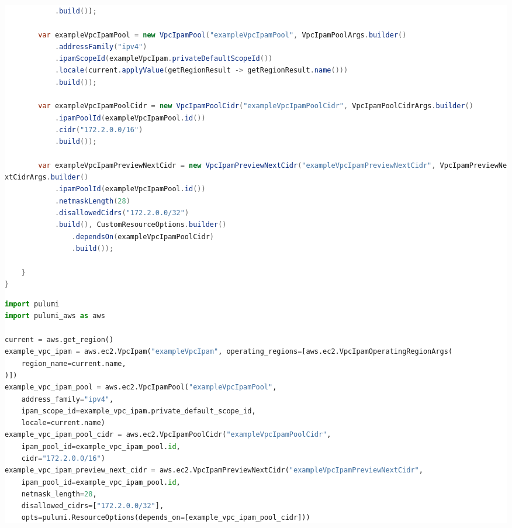 ```java
            .build());

        var exampleVpcIpamPool = new VpcIpamPool("exampleVpcIpamPool", VpcIpamPoolArgs.builder()        
            .addressFamily("ipv4")
            .ipamScopeId(exampleVpcIpam.privateDefaultScopeId())
            .locale(current.applyValue(getRegionResult -> getRegionResult.name()))
            .build());

        var exampleVpcIpamPoolCidr = new VpcIpamPoolCidr("exampleVpcIpamPoolCidr", VpcIpamPoolCidrArgs.builder()        
            .ipamPoolId(exampleVpcIpamPool.id())
            .cidr("172.2.0.0/16")
            .build());

        var exampleVpcIpamPreviewNextCidr = new VpcIpamPreviewNextCidr("exampleVpcIpamPreviewNextCidr", VpcIpamPreviewNextCidrArgs.builder()        
            .ipamPoolId(exampleVpcIpamPool.id())
            .netmaskLength(28)
            .disallowedCidrs("172.2.0.0/32")
            .build(), CustomResourceOptions.builder()
                .dependsOn(exampleVpcIpamPoolCidr)
                .build());

    }
}
```


</pulumi-choosable>
</div>


<div>
<pulumi-choosable type="language" values="python">

```python
import pulumi
import pulumi_aws as aws

current = aws.get_region()
example_vpc_ipam = aws.ec2.VpcIpam("exampleVpcIpam", operating_regions=[aws.ec2.VpcIpamOperatingRegionArgs(
    region_name=current.name,
)])
example_vpc_ipam_pool = aws.ec2.VpcIpamPool("exampleVpcIpamPool",
    address_family="ipv4",
    ipam_scope_id=example_vpc_ipam.private_default_scope_id,
    locale=current.name)
example_vpc_ipam_pool_cidr = aws.ec2.VpcIpamPoolCidr("exampleVpcIpamPoolCidr",
    ipam_pool_id=example_vpc_ipam_pool.id,
    cidr="172.2.0.0/16")
example_vpc_ipam_preview_next_cidr = aws.ec2.VpcIpamPreviewNextCidr("exampleVpcIpamPreviewNextCidr",
    ipam_pool_id=example_vpc_ipam_pool.id,
    netmask_length=28,
    disallowed_cidrs=["172.2.0.0/32"],
    opts=pulumi.ResourceOptions(depends_on=[example_vpc_ipam_pool_cidr]))
```
